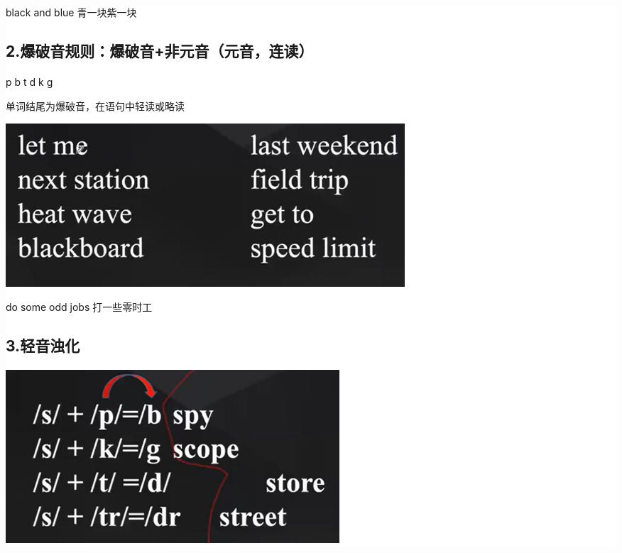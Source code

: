 black and blue 青一块紫一块

## 2.爆破音规则：爆破音+非元音（元音，连读）

p b t d k g

单词结尾为爆破音，在语句中轻读或略读

<img src="六级笔记.assets/image-20210402124234236.png" alt="image-20210402124234236" style="zoom:67%;" />

do some odd jobs 打一些零时工

## 3.轻音浊化

<img src="六级笔记.assets/image-20210402124951052.png" alt="image-20210402124951052" style="zoom:67%;" />
